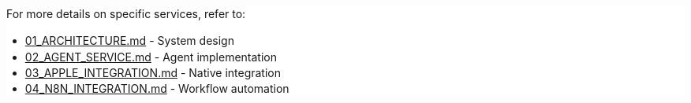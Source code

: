 For more details on specific services, refer to:
- [01_ARCHITECTURE.md](./01_ARCHITECTURE.md) - System design
- [02_AGENT_SERVICE.md](./02_AGENT_SERVICE.md) - Agent implementation
- [03_APPLE_INTEGRATION.md](./03_APPLE_INTEGRATION.md) - Native integration
- [04_N8N_INTEGRATION.md](./04_N8N_INTEGRATION.md) - Workflow automation
